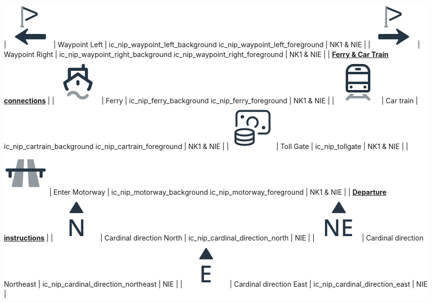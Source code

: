 | ![](images/157702497.png)                                                                                                       | Waypoint Left                                                                                            | ic\_nip\_waypoint\_left\_background  ic\_nip\_waypoint\_left\_foreground                         | NK1 \& NIE         |
| ![](images/157702498.png)                                                                                                       | Waypoint Right                                                                                           | ic\_nip\_waypoint\_right\_background  ic\_nip\_waypoint\_right\_foreground                       | NK1 \& NIE         |
| [**Ferry \& Car Train connections**](./../../Instructions/Ferry%20%26%20Car%20Train%20connections/Ferry_%26_Car_Train_connections.md) |
| ![](images/157702499.png)                                                                                                       | Ferry                                                                                                    | ic\_nip\_ferry\_background  ic\_nip\_ferry\_foreground                                           | NK1 \& NIE         |
| ![](images/157702500.png)                                                                                                       | Car train                                                                                                | ic\_nip\_cartrain\_background  ic\_nip\_cartrain\_foreground                                     | NK1 \& NIE         |
| ![](images/157702501.png)                                                                                                       | Toll Gate                                                                                                | ic\_nip\_tollgate                                                                                | NK1 \& NIE         |
| ![](images/157702481.png)                                                                                                       | Enter Motorway                                                                                           | ic\_nip\_motorway\_background  ic\_nip\_motorway\_foreground                                     | NK1 \& NIE         |
| [**Departure instructions**](./../../Instructions/Departure%20Instruction/Departure_Instruction.md)                             |
| ![](images/157702502.png)                                                                                                       | Cardinal direction North                                                                                 | ic\_nip\_cardinal\_direction\_north                                                              | NIE                |
| ![](images/157702503.png)                                                                                                       | Cardinal direction Northeast                                                                             | ic\_nip\_cardinal\_direction\_northeast                                                          | NIE                |
| ![](images/157702504.png)                                                                                                       | Cardinal direction East                                                                                  | ic\_nip\_cardinal\_direction\_east                                                               | NIE                |
